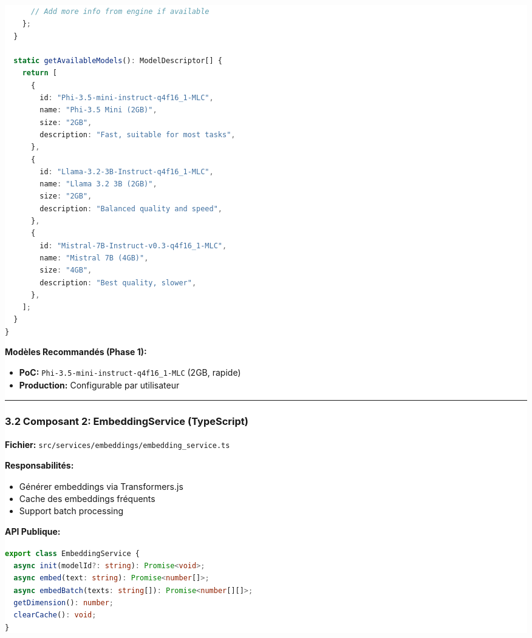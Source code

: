 ```typescript
      // Add more info from engine if available
    };
  }

  static getAvailableModels(): ModelDescriptor[] {
    return [
      {
        id: "Phi-3.5-mini-instruct-q4f16_1-MLC",
        name: "Phi-3.5 Mini (2GB)",
        size: "2GB",
        description: "Fast, suitable for most tasks",
      },
      {
        id: "Llama-3.2-3B-Instruct-q4f16_1-MLC",
        name: "Llama 3.2 3B (2GB)",
        size: "2GB",
        description: "Balanced quality and speed",
      },
      {
        id: "Mistral-7B-Instruct-v0.3-q4f16_1-MLC",
        name: "Mistral 7B (4GB)",
        size: "4GB",
        description: "Best quality, slower",
      },
    ];
  }
}
```

**Modèles Recommandés (Phase 1):**
- **PoC:** `Phi-3.5-mini-instruct-q4f16_1-MLC` (2GB, rapide)
- **Production:** Configurable par utilisateur

---

### 3.2 Composant 2: EmbeddingService (TypeScript)

**Fichier:** `src/services/embeddings/embedding_service.ts`

**Responsabilités:**
- Générer embeddings via Transformers.js
- Cache des embeddings fréquents
- Support batch processing

**API Publique:**
```typescript
export class EmbeddingService {
  async init(modelId?: string): Promise<void>;
  async embed(text: string): Promise<number[]>;
  async embedBatch(texts: string[]): Promise<number[][]>;
  getDimension(): number;
  clearCache(): void;
}
```
